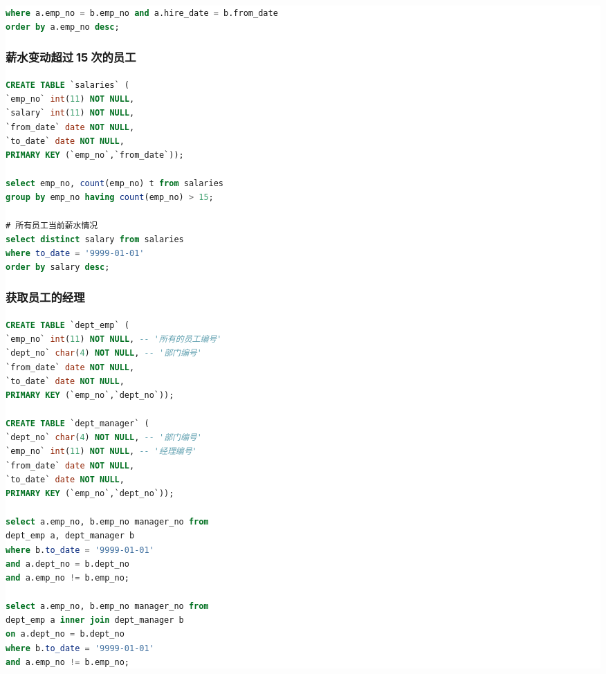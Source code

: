 ```sql
where a.emp_no = b.emp_no and a.hire_date = b.from_date
order by a.emp_no desc;
```

### 薪水变动超过 15 次的员工

```sql
CREATE TABLE `salaries` (
`emp_no` int(11) NOT NULL,
`salary` int(11) NOT NULL,
`from_date` date NOT NULL,
`to_date` date NOT NULL,
PRIMARY KEY (`emp_no`,`from_date`));

select emp_no, count(emp_no) t from salaries
group by emp_no having count(emp_no) > 15;

# 所有员工当前薪水情况
select distinct salary from salaries
where to_date = '9999-01-01'
order by salary desc;
```

### 获取员工的经理

```sql
CREATE TABLE `dept_emp` (
`emp_no` int(11) NOT NULL, -- '所有的员工编号'
`dept_no` char(4) NOT NULL, -- '部门编号'
`from_date` date NOT NULL,
`to_date` date NOT NULL,
PRIMARY KEY (`emp_no`,`dept_no`));

CREATE TABLE `dept_manager` (
`dept_no` char(4) NOT NULL, -- '部门编号'
`emp_no` int(11) NOT NULL, -- '经理编号'
`from_date` date NOT NULL,
`to_date` date NOT NULL,
PRIMARY KEY (`emp_no`,`dept_no`));

select a.emp_no, b.emp_no manager_no from
dept_emp a, dept_manager b
where b.to_date = '9999-01-01' 
and a.dept_no = b.dept_no
and a.emp_no != b.emp_no;

select a.emp_no, b.emp_no manager_no from
dept_emp a inner join dept_manager b
on a.dept_no = b.dept_no
where b.to_date = '9999-01-01' 
and a.emp_no != b.emp_no;
```